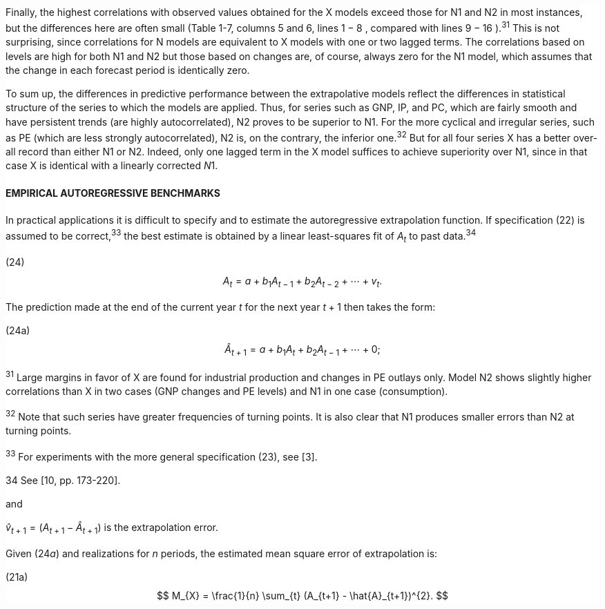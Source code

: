 Finally, the highest correlations with observed values obtained for the X models exceed those for N1 and N2 in most instances, but the differences here are often small (Table 1-7, columns 5 and 6, lines  $1-8$ , compared with lines  $9-16$ ).<sup>31</sup> This is not surprising, since correlations for N models are equivalent to X models with one or two lagged terms. The correlations based on levels are high for both N1 and N2 but those based on changes are, of course, always zero for the N1 model, which assumes that the change in each forecast period is identically zero.

To sum up, the differences in predictive performance between the extrapolative models reflect the differences in statistical structure of the series to which the models are applied. Thus, for series such as GNP, IP, and PC, which are fairly smooth and have persistent trends (are highly autocorrelated), N2 proves to be superior to N1. For the more cyclical and irregular series, such as PE (which are less strongly autocorrelated), N2 is, on the contrary, the inferior one.<sup>32</sup> But for all four series X has a better over-all record than either N1 or N2. Indeed, only one lagged term in the X model suffices to achieve superiority over N1, since in that case X is identical with a linearly corrected  $N1.$

#### EMPIRICAL AUTOREGRESSIVE BENCHMARKS

In practical applications it is difficult to specify and to estimate the autoregressive extrapolation function. If specification (22) is assumed to be correct,<sup>33</sup> the best estimate is obtained by a linear least-squares fit of  $A_t$  to past data.<sup>34</sup>

(24)
$$
A_t = a + b_1 A_{t-1} + b_2 A_{t-2} + \cdots + v_t.
$$

The prediction made at the end of the current year  $t$  for the next year  $t + 1$  then takes the form:

(24a)
$$
\hat{A}_{t+1} = a + b_1 A_t + b_2 A_{t-1} + \cdots + 0;
$$

<sup>31</sup> Large margins in favor of X are found for industrial production and changes in PE outlays only. Model N2 shows slightly higher correlations than X in two cases (GNP changes and PE levels) and N1 in one case (consumption).

<sup>32</sup> Note that such series have greater frequencies of turning points. It is also clear that N1 produces smaller errors than N2 at turning points.

<sup>33</sup> For experiments with the more general specification (23), see [3].

 $34$  See [10, pp. 173-220].

and

 $\hat{v}_{t+1} = (A_{t+1} - \hat{A}_{t+1})$  is the extrapolation error.

Given  $(24a)$  and realizations for *n* periods, the estimated mean square error of extrapolation is:

(21a)
$$
M_{X} = \frac{1}{n} \sum_{t} (A_{t+1} - \hat{A}_{t+1})^{2}.
$$

